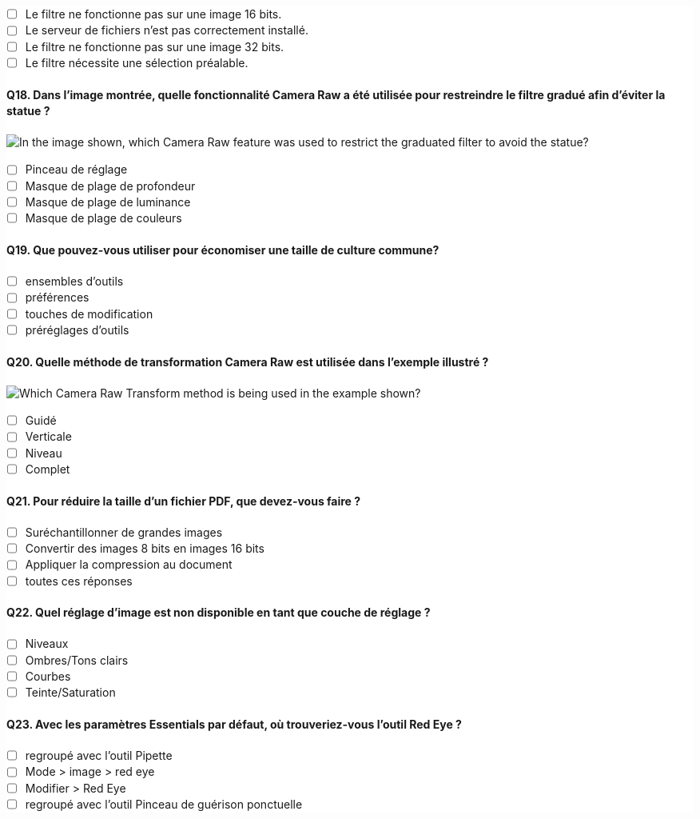 - [ ] Le filtre ne fonctionne pas sur une image 16 bits.
- [ ] Le serveur de fichiers n’est pas correctement installé.
- [ ] Le filtre ne fonctionne pas sur une image 32 bits.
- [ ] Le filtre nécessite une sélection préalable.

#### Q18. Dans l’image montrée, quelle fonctionnalité Camera Raw a été utilisée pour restreindre le filtre gradué afin d’éviter la statue ?

![In the image shown, which Camera Raw feature was used to restrict the graduated filter to avoid the statue?](images/010.png?raw=true)

- [ ] Pinceau de réglage
- [ ] Masque de plage de profondeur
- [ ] Masque de plage de luminance
- [ ] Masque de plage de couleurs

#### Q19. Que pouvez-vous utiliser pour économiser une taille de culture commune?

- [ ] ensembles d’outils
- [ ] préférences
- [ ] touches de modification
- [ ] préréglages d’outils

#### Q20. Quelle méthode de transformation Camera Raw est utilisée dans l’exemple illustré ?

![Which Camera Raw Transform method is being used in the example shown?](images/011.png?raw=true)

- [ ] Guidé
- [ ] Verticale
- [ ] Niveau
- [ ] Complet

#### Q21. Pour réduire la taille d’un fichier PDF, que devez-vous faire ?

- [ ] Suréchantillonner de grandes images
- [ ] Convertir des images 8 bits en images 16 bits
- [ ] Appliquer la compression au document
- [ ] toutes ces réponses

#### Q22. Quel réglage d’image est **non** disponible en tant que couche de réglage ?

- [ ] Niveaux
- [ ] Ombres/Tons clairs
- [ ] Courbes
- [ ] Teinte/Saturation

#### Q23. Avec les paramètres Essentials par défaut, où trouveriez-vous l’outil Red Eye ?

- [ ] regroupé avec l’outil Pipette
- [ ] Mode > image > red eye
- [ ] Modifier > Red Eye
- [ ] regroupé avec l’outil Pinceau de guérison ponctuelle
